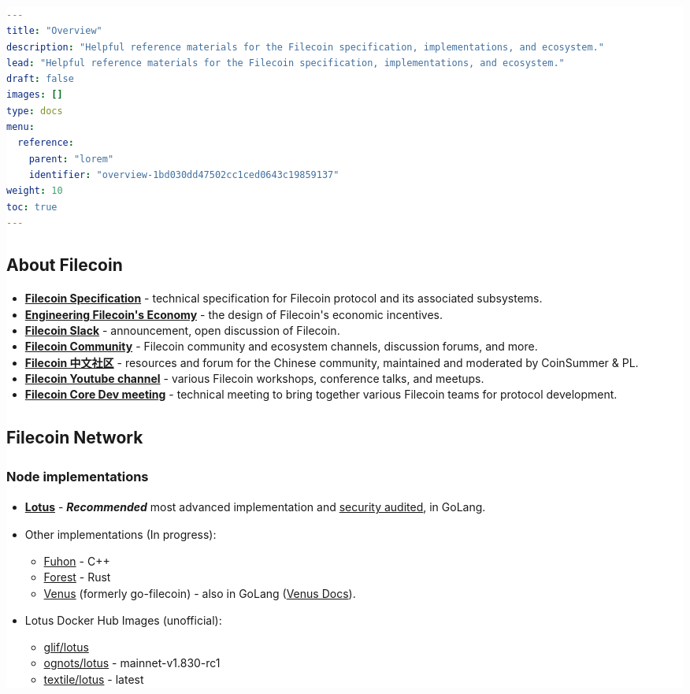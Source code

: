```yaml
---
title: "Overview"
description: "Helpful reference materials for the Filecoin specification, implementations, and ecosystem."
lead: "Helpful reference materials for the Filecoin specification, implementations, and ecosystem."
draft: false
images: []
type: docs
menu:
  reference:
    parent: "lorem"
    identifier: "overview-1bd030dd47502cc1ced0643c19859137"
weight: 10
toc: true
---
```


## About Filecoin

- [**Filecoin Specification**](https://spec.filecoin.io/) - technical specification for Filecoin protocol and its associated subsystems.
- [**Engineering Filecoin's Economy**](https://filecoin.io/2020-engineering-filecoins-economy-en.pdf) -  the design of Filecoin's economic incentives.
- [**Filecoin Slack**](https://filecoin.io/slack) - announcement, open discussion of Filecoin.
- [**Filecoin Community**](https://github.com/filecoin-project/community) - Filecoin community and ecosystem channels, discussion forums, and more.
- [**Filecoin 中文社区**](https://github.com/filecoin-project/community-china) - resources and forum for the Chinese community, maintained and moderated by CoinSummer & PL.
- [**Filecoin Youtube channel**](https://www.youtube.com/channel/UCPyYmtJYQwxM-EUyRUTp5DA) -  various Filecoin workshops, conference talks, and meetups.
- [**Filecoin Core Dev meeting**](https://github.com/filecoin-project/tpm) - technical meeting to bring together various Filecoin teams for protocol development.

## Filecoin Network

### Node implementations

- [**Lotus**](https://github.com/filecoin-project/lotus) - _**Recommended**_  most advanced implementation and [security audited](https://spec.filecoin.io/#section-intro.implementations-status), in GoLang.
- Other implementations (In progress):
  - [Fuhon](https://github.com/filecoin-project/cpp-filecoin) - C++
  - [Forest](https://github.com/ChainSafe/forest) - Rust
  - [Venus](https://github.com/filecoin-project/venus) (formerly go-filecoin) - also in GoLang ([Venus Docs](https://venus.filecoin.io/)).

- Lotus Docker Hub Images (unofficial):
  - [glif/lotus](https://github.com/glifio/filecoin-docker)
  - [ognots/lotus](https://hub.docker.com/r/ognots/lotus) - mainnet-v1.830-rc1
  - [textile/lotus](https://hub.docker.com/r/textile/lotus) - latest
